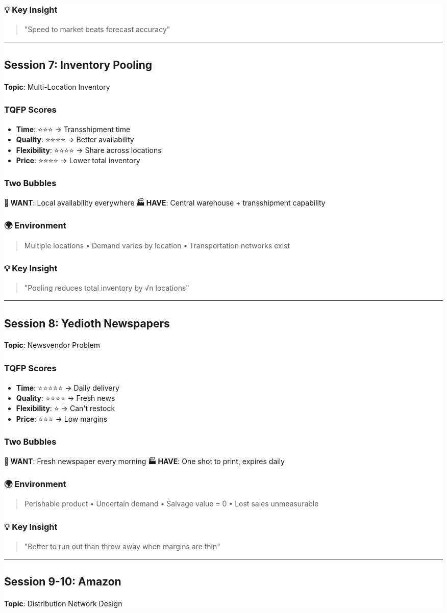 ### 💡 Key Insight
> "Speed to market beats forecast accuracy"

---

## Session 7: Inventory Pooling
**Topic**: Multi-Location Inventory

### TQFP Scores
- **Time**: ⭐⭐⭐ → Transshipment time
- **Quality**: ⭐⭐⭐⭐ → Better availability
- **Flexibility**: ⭐⭐⭐⭐ → Share across locations
- **Price**: ⭐⭐⭐⭐ → Lower total inventory

### Two Bubbles
**🎯 WANT**: Local availability everywhere
**🏭 HAVE**: Central warehouse + transshipment capability

### 🌍 Environment
> Multiple locations • Demand varies by location • Transportation networks exist

### 💡 Key Insight
> "Pooling reduces total inventory by √n locations"

---

## Session 8: Yedioth Newspapers
**Topic**: Newsvendor Problem

### TQFP Scores
- **Time**: ⭐⭐⭐⭐⭐ → Daily delivery
- **Quality**: ⭐⭐⭐⭐ → Fresh news
- **Flexibility**: ⭐ → Can't restock
- **Price**: ⭐⭐⭐ → Low margins

### Two Bubbles
**🎯 WANT**: Fresh newspaper every morning
**🏭 HAVE**: One shot to print, expires daily

### 🌍 Environment
> Perishable product • Uncertain demand • Salvage value = 0 • Lost sales unmeasurable

### 💡 Key Insight
> "Better to run out than throw away when margins are thin"

---

## Session 9-10: Amazon
**Topic**: Distribution Network Design
